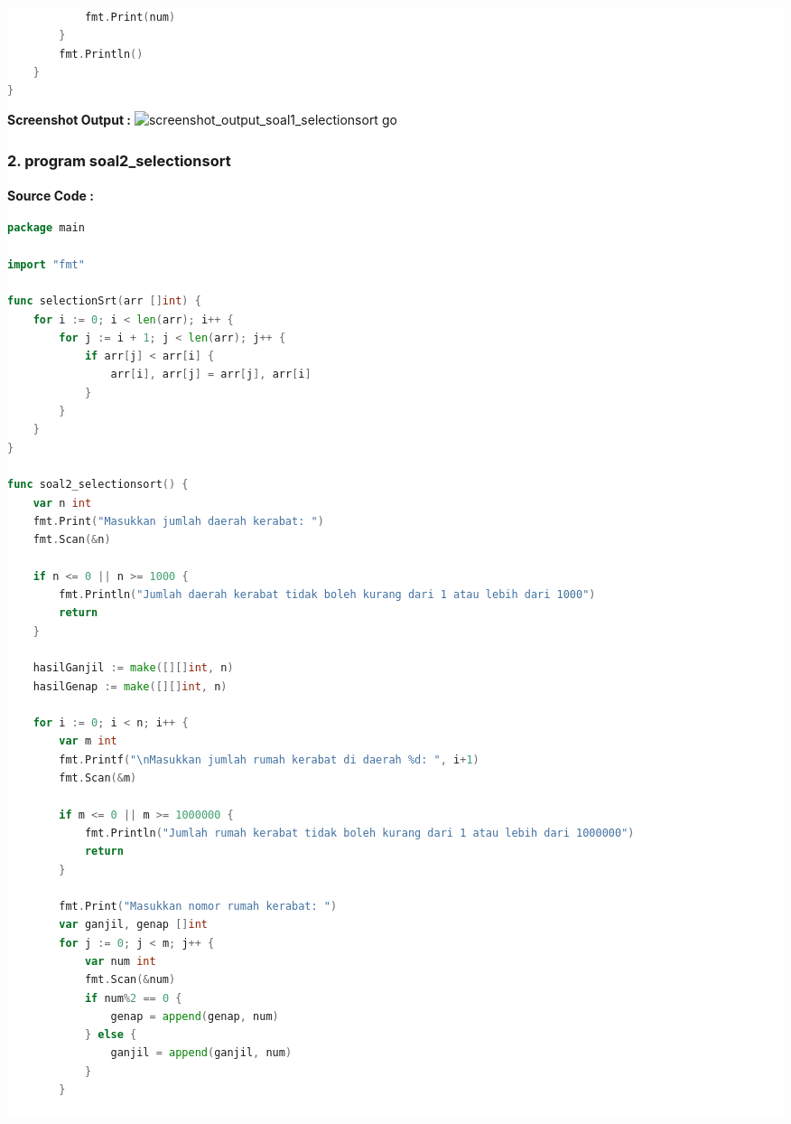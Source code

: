```GO
			fmt.Print(num)
		}
		fmt.Println()
	}
}
```

**Screenshot Output :**
![screenshot_output_soal1_selectionsort go](https://github.com/user-attachments/assets/66e7bd62-faed-4205-ae6c-3c5bd4ef542a)

### 2. program soal2_selectionsort

**Source Code :**

```GO
package main

import "fmt"

func selectionSrt(arr []int) {
    for i := 0; i < len(arr); i++ {
        for j := i + 1; j < len(arr); j++ {
            if arr[j] < arr[i] {
                arr[i], arr[j] = arr[j], arr[i]
            }
        }
    }
}

func soal2_selectionsort() {
    var n int
    fmt.Print("Masukkan jumlah daerah kerabat: ")
    fmt.Scan(&n)

    if n <= 0 || n >= 1000 {
        fmt.Println("Jumlah daerah kerabat tidak boleh kurang dari 1 atau lebih dari 1000")
        return
    }

    hasilGanjil := make([][]int, n)
    hasilGenap := make([][]int, n)

    for i := 0; i < n; i++ {
        var m int
        fmt.Printf("\nMasukkan jumlah rumah kerabat di daerah %d: ", i+1)
        fmt.Scan(&m)

        if m <= 0 || m >= 1000000 {
            fmt.Println("Jumlah rumah kerabat tidak boleh kurang dari 1 atau lebih dari 1000000")
            return
        }

        fmt.Print("Masukkan nomor rumah kerabat: ")
        var ganjil, genap []int
        for j := 0; j < m; j++ {
            var num int
            fmt.Scan(&num)
            if num%2 == 0 {
                genap = append(genap, num)
            } else {
                ganjil = append(ganjil, num)
            }
        }
        
```